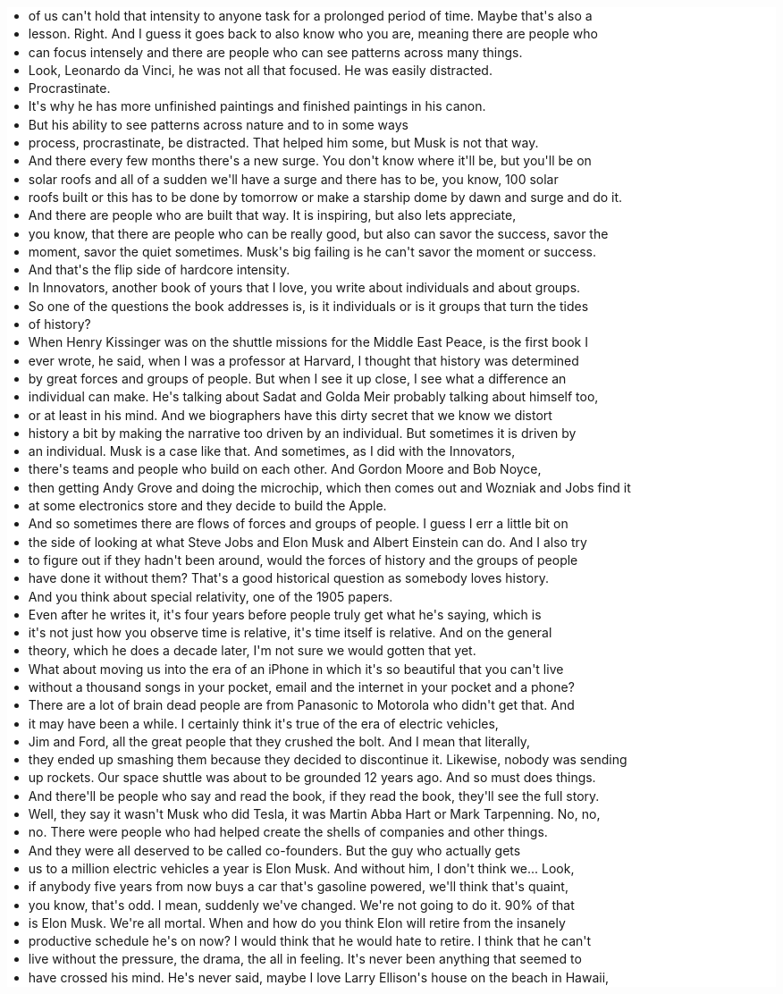 *  of us can't hold that intensity to anyone task for a prolonged period of time. Maybe that's also a
*  lesson. Right. And I guess it goes back to also know who you are, meaning there are people who
*  can focus intensely and there are people who can see patterns across many things.
*  Look, Leonardo da Vinci, he was not all that focused. He was easily distracted.
*  Procrastinate.
*  It's why he has more unfinished paintings and finished paintings in his canon.
*  But his ability to see patterns across nature and to in some ways
*  process, procrastinate, be distracted. That helped him some, but Musk is not that way.
*  And there every few months there's a new surge. You don't know where it'll be, but you'll be on
*  solar roofs and all of a sudden we'll have a surge and there has to be, you know, 100 solar
*  roofs built or this has to be done by tomorrow or make a starship dome by dawn and surge and do it.
*  And there are people who are built that way. It is inspiring, but also lets appreciate,
*  you know, that there are people who can be really good, but also can savor the success, savor the
*  moment, savor the quiet sometimes. Musk's big failing is he can't savor the moment or success.
*  And that's the flip side of hardcore intensity.
*  In Innovators, another book of yours that I love, you write about individuals and about groups.
*  So one of the questions the book addresses is, is it individuals or is it groups that turn the tides
*  of history?
*  When Henry Kissinger was on the shuttle missions for the Middle East Peace, is the first book I
*  ever wrote, he said, when I was a professor at Harvard, I thought that history was determined
*  by great forces and groups of people. But when I see it up close, I see what a difference an
*  individual can make. He's talking about Sadat and Golda Meir probably talking about himself too,
*  or at least in his mind. And we biographers have this dirty secret that we know we distort
*  history a bit by making the narrative too driven by an individual. But sometimes it is driven by
*  an individual. Musk is a case like that. And sometimes, as I did with the Innovators,
*  there's teams and people who build on each other. And Gordon Moore and Bob Noyce,
*  then getting Andy Grove and doing the microchip, which then comes out and Wozniak and Jobs find it
*  at some electronics store and they decide to build the Apple.
*  And so sometimes there are flows of forces and groups of people. I guess I err a little bit on
*  the side of looking at what Steve Jobs and Elon Musk and Albert Einstein can do. And I also try
*  to figure out if they hadn't been around, would the forces of history and the groups of people
*  have done it without them? That's a good historical question as somebody loves history.
*  And you think about special relativity, one of the 1905 papers.
*  Even after he writes it, it's four years before people truly get what he's saying, which is
*  it's not just how you observe time is relative, it's time itself is relative. And on the general
*  theory, which he does a decade later, I'm not sure we would gotten that yet.
*  What about moving us into the era of an iPhone in which it's so beautiful that you can't live
*  without a thousand songs in your pocket, email and the internet in your pocket and a phone?
*  There are a lot of brain dead people are from Panasonic to Motorola who didn't get that. And
*  it may have been a while. I certainly think it's true of the era of electric vehicles,
*  Jim and Ford, all the great people that they crushed the bolt. And I mean that literally,
*  they ended up smashing them because they decided to discontinue it. Likewise, nobody was sending
*  up rockets. Our space shuttle was about to be grounded 12 years ago. And so must does things.
*  And there'll be people who say and read the book, if they read the book, they'll see the full story.
*  Well, they say it wasn't Musk who did Tesla, it was Martin Abba Hart or Mark Tarpenning. No, no,
*  no. There were people who had helped create the shells of companies and other things.
*  And they were all deserved to be called co-founders. But the guy who actually gets
*  us to a million electric vehicles a year is Elon Musk. And without him, I don't think we... Look,
*  if anybody five years from now buys a car that's gasoline powered, we'll think that's quaint,
*  you know, that's odd. I mean, suddenly we've changed. We're not going to do it. 90% of that
*  is Elon Musk. We're all mortal. When and how do you think Elon will retire from the insanely
*  productive schedule he's on now? I would think that he would hate to retire. I think that he can't
*  live without the pressure, the drama, the all in feeling. It's never been anything that seemed to
*  have crossed his mind. He's never said, maybe I love Larry Ellison's house on the beach in Hawaii,